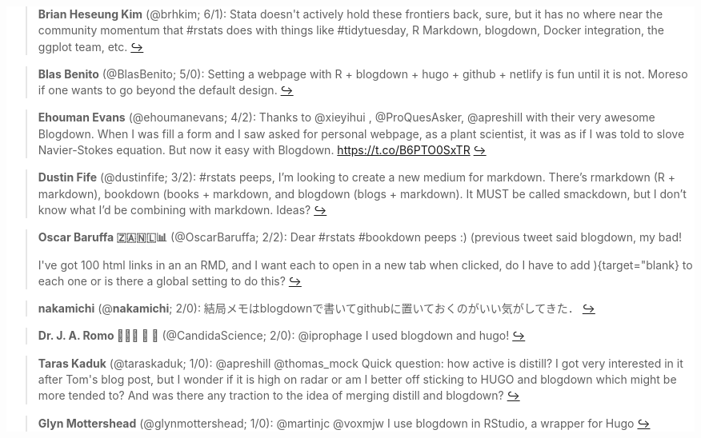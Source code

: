


> **Brian Heseung Kim** (@brhkim; 6/1): Stata doesn't actively hold these frontiers back, sure, but it has no where near the community momentum that #rstats does with things like #tidytuesday, R Markdown, blogdown, Docker integration, the ggplot team, etc.  [&#8618;](https://twitter.com/xieyihui/status/1296153225863856129)




> **Blas Benito** (@BlasBenito; 5/0): Setting a webpage with R + blogdown + hugo + github + netlify is fun until it is not. Moreso if one wants to go beyond the default design.  [&#8618;](https://twitter.com/xieyihui/status/1298573334632955905)




> **Ehouman Evans** (@ehoumanevans; 4/2): Thanks to @xieyihui ,  @ProQuesAsker, @apreshill with their very awesome Blogdown. When I was fill a form and I saw asked for personal webpage, as a plant scientist, it was as if I was told to slove  Navier-Stokes equation. But now it easy with Blogdown. https://t.co/B6PTO0SxTR  [&#8618;](https://twitter.com/xieyihui/status/1297102586273828864)




> **Dustin Fife** (@dustinfife; 3/2): #rstats peeps, I’m looking to create a new medium for markdown. There’s rmarkdown (R + markdown), bookdown (books + markdown, and blogdown (blogs + markdown). It MUST be called smackdown, but I don’t know what I’d be combining with markdown. Ideas?  [&#8618;](https://twitter.com/xieyihui/status/1298077633733853191)




> **Oscar Baruffa 🇿🇦🇳🇱📊** (@OscarBaruffa; 2/2): Dear #rstats #bookdown peeps :) (previous tweet said blogdown, my bad!
> >
> I've got 100 html links in an an RMD, and I want each to open in a new tab when clicked, do I have to add ){target="blank} to each one or is there a global setting to do this?  [&#8618;](https://twitter.com/xieyihui/status/1298113260017811457)




> **nakamichi** (@__nakamichi__; 2/0): 結局メモはblogdownで書いてgithubに置いておくのがいい気がしてきた．  [&#8618;](https://twitter.com/xieyihui/status/1298404546692042752)




> **Dr. J. A. Romo 👨🏽‍🔬 🍄 🦠** (@CandidaScience; 2/0): @iprophage I used blogdown and hugo!  [&#8618;](https://twitter.com/xieyihui/status/1296778060923052033)




> **Taras Kaduk** (@taraskaduk; 1/0): @apreshill @thomas_mock Quick question: how active is distill? I got very interested in it after Tom's blog post, but I wonder if it is high on radar or am I better off sticking to HUGO and blogdown which might be more tended to?
> And was there any traction to the idea of merging distill and blogdown?  [&#8618;](https://twitter.com/xieyihui/status/1298252586475114502)




> **Glyn Mottershead** (@glynmottershead; 1/0): @martinjc @voxmjw I use blogdown in RStudio, a wrapper for Hugo  [&#8618;](https://twitter.com/xieyihui/status/1297575455894179840)
